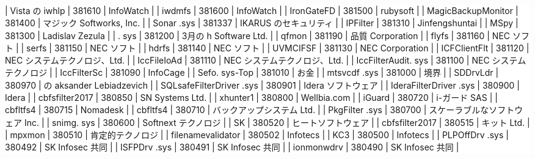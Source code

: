 | Vista の iwhlp | 381610 | InfoWatch |
| iwdmfs | 381600 | InfoWatch |
| IronGateFD | 381500 | rubysoft |
| MagicBackupMonitor | 381400 | マジック Softworks, Inc. |
| Sonar .sys | 381337 | IKARUS のセキュリティ |
| IPFilter | 381310 | Jinfengshuntai |
| MSpy | 381300 | Ladislav Zezula |
| . sys | 381200 | 3月の h Software Ltd. |
| qfmon | 381190 | 品質 Corporation |
| flyfs | 381160 | NEC ソフト |
| serfs | 381150 | NEC ソフト |
| hdrfs | 381140  | NEC ソフト |
| UVMCIFSF | 381130 | NEC Corporation |
| ICFClientFlt | 381120 | NEC システムテクノロジ、Ltd. |
| IccFileIoAd | 381110 | NEC システムテクノロジ、Ltd. |
| IccFilterAudit. sys | 381100 | NEC システムテクノロジ |
| IccFilterSc | 381090 | InfoCage |
| Sefo. sys-Top | 381010 | お金 |
| mtsvcdf .sys | 381000 | 境界 |
| SDDrvLdr | 380970 | の aksander Lebiadzevich |
| SQLsafeFilterDriver .sys | 380901 | Idera ソフトウェア |
| IderaFilterDriver .sys | 380900 | Idera |
| cbfsfilter2017 | 380850 | SN Systems Ltd. |
| xhunter1 | 380800 | Wellbia&#x2024;com |
| iGuard | 380720 | i-ガード SAS |
| cbfltfs4 | 380715 | Nomadesk |
| cbfltfs4 | 380710 | バックアップシステム Ltd. |
| PkgFilter .sys | 380700 | スケーラブルなソフトウェア Inc. |
| snimg. sys | 380600 | Softnext テクノロジ |
| SK | 380520 | ヒートソフトウェア |
| cbfsfilter2017 | 380515 | キット Ltd. |
| mpxmon | 380510 | 肯定的テクノロジ |
| filenamevalidator | 380502 | Infotecs |
| KC3 | 380500 | Infotecs |
| PLPOffDrv .sys | 380492 | SK Infosec 共同 |
| ISFPDrv .sys | 380491 | SK Infosec 共同 |
| ionmonwdrv | 380490 | SK Infosec 共同 |